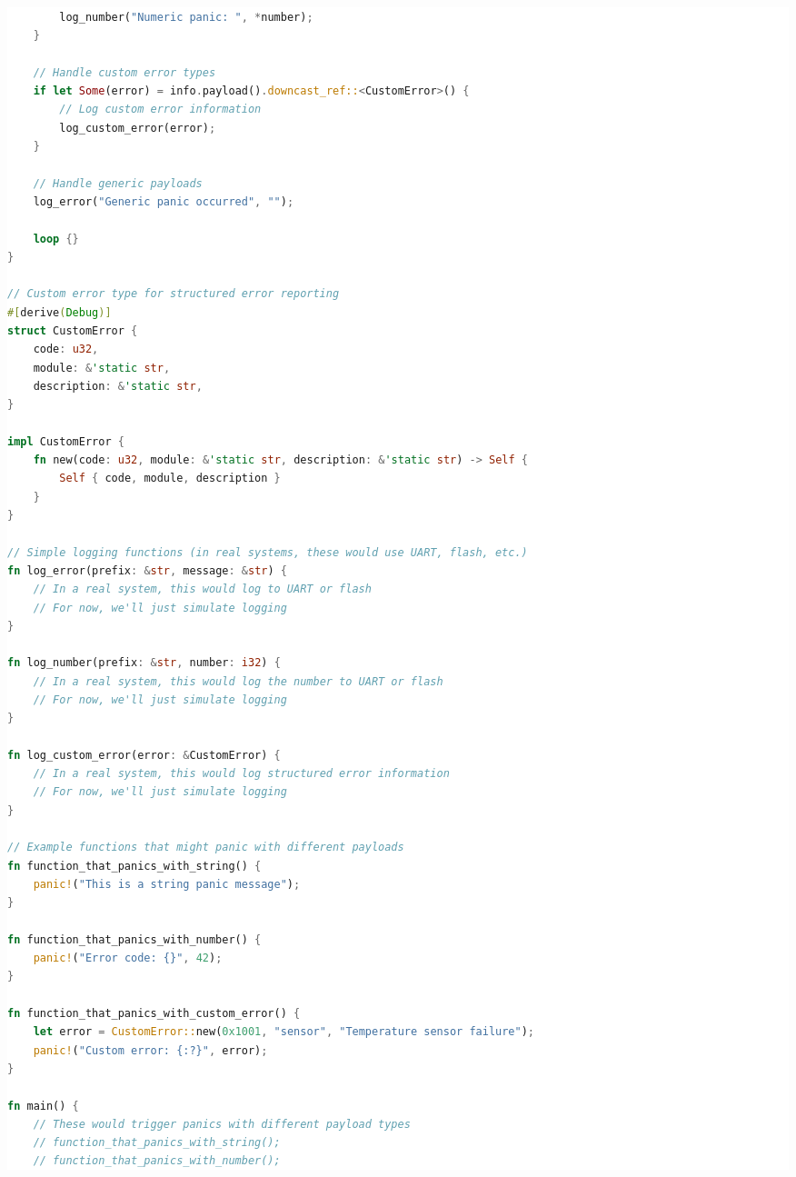 ```rust
        log_number("Numeric panic: ", *number);
    }

    // Handle custom error types
    if let Some(error) = info.payload().downcast_ref::<CustomError>() {
        // Log custom error information
        log_custom_error(error);
    }

    // Handle generic payloads
    log_error("Generic panic occurred", "");

    loop {}
}

// Custom error type for structured error reporting
#[derive(Debug)]
struct CustomError {
    code: u32,
    module: &'static str,
    description: &'static str,
}

impl CustomError {
    fn new(code: u32, module: &'static str, description: &'static str) -> Self {
        Self { code, module, description }
    }
}

// Simple logging functions (in real systems, these would use UART, flash, etc.)
fn log_error(prefix: &str, message: &str) {
    // In a real system, this would log to UART or flash
    // For now, we'll just simulate logging
}

fn log_number(prefix: &str, number: i32) {
    // In a real system, this would log the number to UART or flash
    // For now, we'll just simulate logging
}

fn log_custom_error(error: &CustomError) {
    // In a real system, this would log structured error information
    // For now, we'll just simulate logging
}

// Example functions that might panic with different payloads
fn function_that_panics_with_string() {
    panic!("This is a string panic message");
}

fn function_that_panics_with_number() {
    panic!("Error code: {}", 42);
}

fn function_that_panics_with_custom_error() {
    let error = CustomError::new(0x1001, "sensor", "Temperature sensor failure");
    panic!("Custom error: {:?}", error);
}

fn main() {
    // These would trigger panics with different payload types
    // function_that_panics_with_string();
    // function_that_panics_with_number();
```